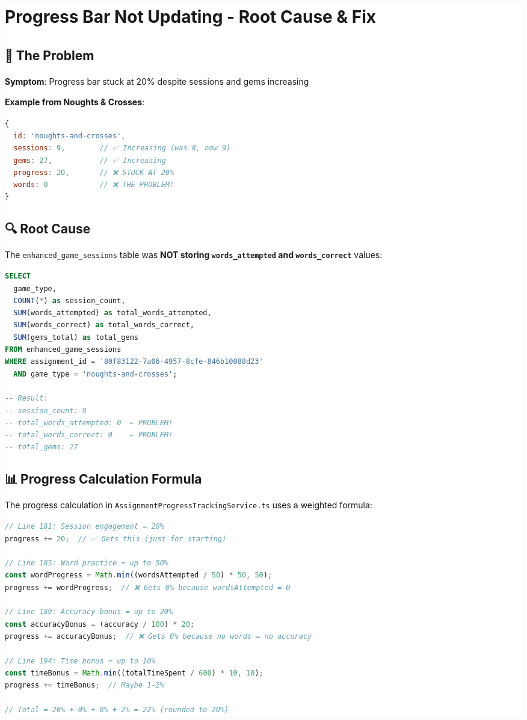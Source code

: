 # Progress Bar Not Updating - Root Cause & Fix

## 🐛 **The Problem**

**Symptom**: Progress bar stuck at 20% despite sessions and gems increasing

**Example from Noughts & Crosses**:
```javascript
{
  id: 'noughts-and-crosses',
  sessions: 9,        // ✅ Increasing (was 8, now 9)
  gems: 27,           // ✅ Increasing
  progress: 20,       // ❌ STUCK AT 20%
  words: 0            // ❌ THE PROBLEM!
}
```

## 🔍 **Root Cause**

The `enhanced_game_sessions` table was **NOT storing `words_attempted` and `words_correct`** values:

```sql
SELECT 
  game_type,
  COUNT(*) as session_count,
  SUM(words_attempted) as total_words_attempted,
  SUM(words_correct) as total_words_correct,
  SUM(gems_total) as total_gems
FROM enhanced_game_sessions
WHERE assignment_id = '80f83122-7a06-4957-8cfe-846b10088d23'
  AND game_type = 'noughts-and-crosses';

-- Result:
-- session_count: 9
-- total_words_attempted: 0  ← PROBLEM!
-- total_words_correct: 0    ← PROBLEM!
-- total_gems: 27
```

## 📊 **Progress Calculation Formula**

The progress calculation in `AssignmentProgressTrackingService.ts` uses a weighted formula:

```typescript
// Line 181: Session engagement = 20%
progress += 20;  // ✅ Gets this (just for starting)

// Line 185: Word practice = up to 50%
const wordProgress = Math.min((wordsAttempted / 50) * 50, 50);
progress += wordProgress;  // ❌ Gets 0% because wordsAttempted = 0

// Line 189: Accuracy bonus = up to 20%
const accuracyBonus = (accuracy / 100) * 20;
progress += accuracyBonus;  // ❌ Gets 0% because no words = no accuracy

// Line 194: Time bonus = up to 10%
const timeBonus = Math.min((totalTimeSpent / 600) * 10, 10);
progress += timeBonus;  // Maybe 1-2%

// Total = 20% + 0% + 0% + 2% = 22% (rounded to 20%)
```
